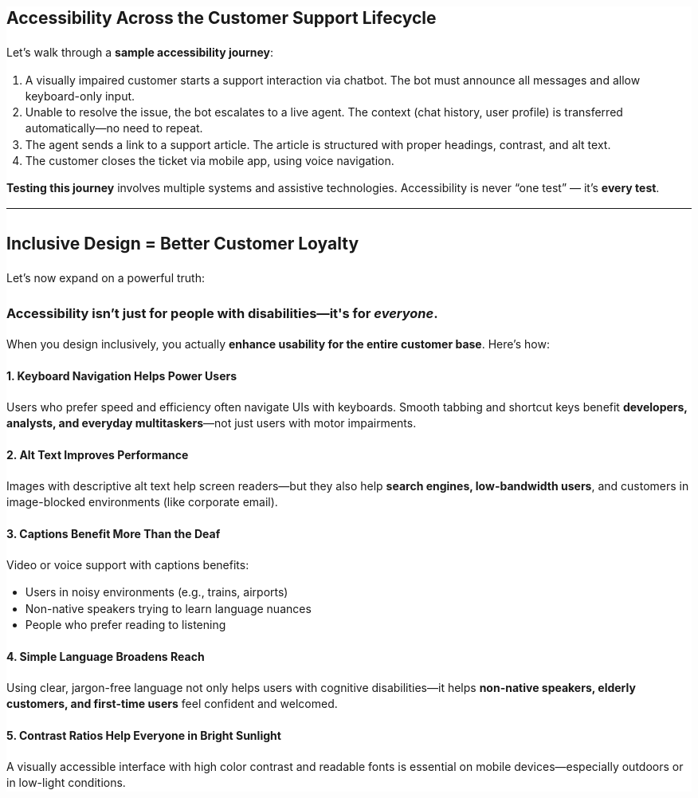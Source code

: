 ## **Accessibility Across the Customer Support Lifecycle**

Let’s walk through a **sample accessibility journey**:

1. A visually impaired customer starts a support interaction via chatbot. The bot must announce all messages and allow keyboard-only input.
2. Unable to resolve the issue, the bot escalates to a live agent. The context (chat history, user profile) is transferred automatically—no need to repeat.
3. The agent sends a link to a support article. The article is structured with proper headings, contrast, and alt text.
4. The customer closes the ticket via mobile app, using voice navigation.

**Testing this journey** involves multiple systems and assistive technologies. Accessibility is never “one test” — it’s **every test**.

---

## **Inclusive Design = Better Customer Loyalty**

Let’s now expand on a powerful truth:

### **Accessibility isn’t just for people with disabilities—it's for *everyone*.**

When you design inclusively, you actually **enhance usability for the entire customer base**. Here’s how:

#### **1. Keyboard Navigation Helps Power Users**

Users who prefer speed and efficiency often navigate UIs with keyboards. Smooth tabbing and shortcut keys benefit **developers, analysts, and everyday multitaskers**—not just users with motor impairments.

#### **2. Alt Text Improves Performance**

Images with descriptive alt text help screen readers—but they also help **search engines, low-bandwidth users**, and customers in image-blocked environments (like corporate email).

#### **3. Captions Benefit More Than the Deaf**

Video or voice support with captions benefits:

* Users in noisy environments (e.g., trains, airports)
* Non-native speakers trying to learn language nuances
* People who prefer reading to listening

#### **4. Simple Language Broadens Reach**

Using clear, jargon-free language not only helps users with cognitive disabilities—it helps **non-native speakers, elderly customers, and first-time users** feel confident and welcomed.

#### **5. Contrast Ratios Help Everyone in Bright Sunlight**

A visually accessible interface with high color contrast and readable fonts is essential on mobile devices—especially outdoors or in low-light conditions.
